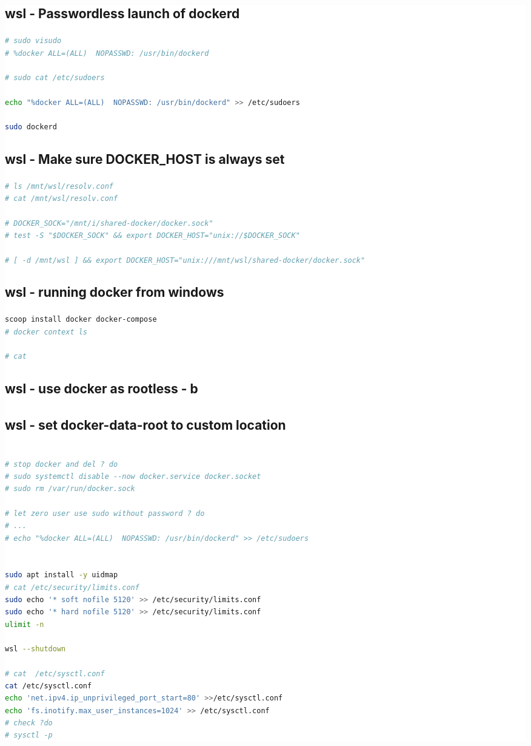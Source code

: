 ## wsl - Passwordless launch of dockerd

```bash
# sudo visudo
# %docker ALL=(ALL)  NOPASSWD: /usr/bin/dockerd

# sudo cat /etc/sudoers

echo "%docker ALL=(ALL)  NOPASSWD: /usr/bin/dockerd" >> /etc/sudoers

sudo dockerd
```

## wsl - Make sure DOCKER_HOST is always set

```bash
# ls /mnt/wsl/resolv.conf
# cat /mnt/wsl/resolv.conf

# DOCKER_SOCK="/mnt/i/shared-docker/docker.sock"
# test -S "$DOCKER_SOCK" && export DOCKER_HOST="unix://$DOCKER_SOCK"

# [ -d /mnt/wsl ] && export DOCKER_HOST="unix:///mnt/wsl/shared-docker/docker.sock"
```

## wsl - running docker from windows

```powershell
scoop install docker docker-compose
# docker context ls

# cat
```

## wsl - use docker as rootless - b

## wsl - set docker-data-root to custom location

```bash

# stop docker and del ? do
# sudo systemctl disable --now docker.service docker.socket
# sudo rm /var/run/docker.sock

# let zero user use sudo without password ? do
# ...
# echo "%docker ALL=(ALL)  NOPASSWD: /usr/bin/dockerd" >> /etc/sudoers


sudo apt install -y uidmap
# cat /etc/security/limits.conf
sudo echo '* soft nofile 5120' >> /etc/security/limits.conf
sudo echo '* hard nofile 5120' >> /etc/security/limits.conf
ulimit -n

wsl --shutdown

# cat  /etc/sysctl.conf
cat /etc/sysctl.conf
echo 'net.ipv4.ip_unprivileged_port_start=80' >>/etc/sysctl.conf
echo 'fs.inotify.max_user_instances=1024' >> /etc/sysctl.conf
# check ?do
# sysctl -p
```